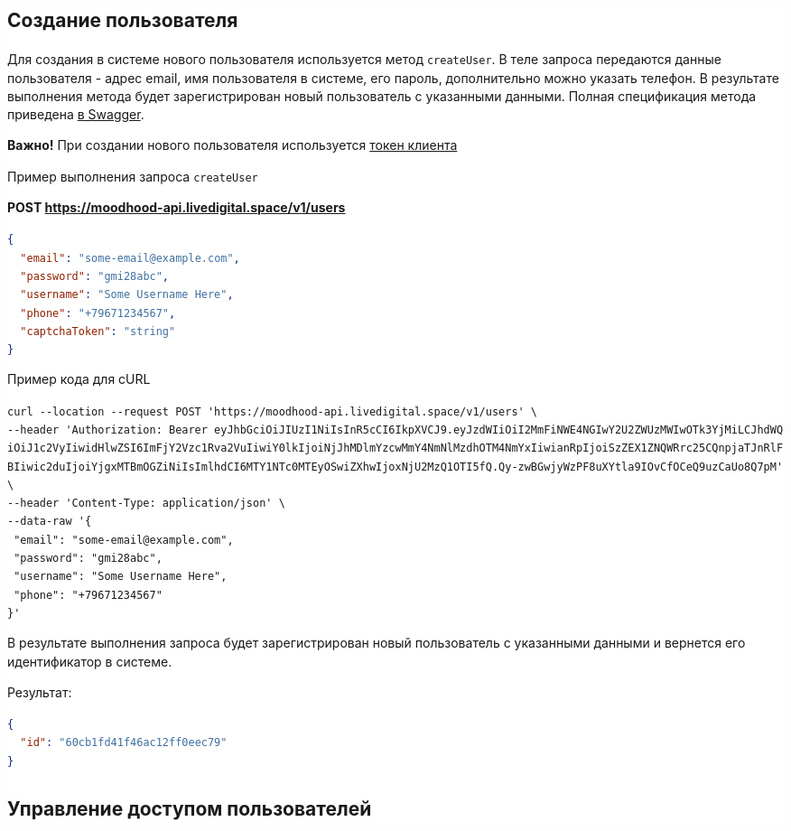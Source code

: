 ## Создание пользователя

Для создания в системе нового пользователя используется метод `createUser`. В теле запроса передаются данные пользователя - адрес email, имя пользователя в системе, его пароль, дополнительно можно указать телефон. В результате выполнения метода будет зарегистрирован новый пользователь с указанными данными. Полная спецификация метода приведена [в Swagger](https://moodhood-api.livedigital.space/doc/#/Users/createNewUser).

**Важно!** При создании нового пользователя используется [токен клиента](#создание-клиентского-токена)

Пример выполнения запроса `createUser`

**POST  https://moodhood-api.livedigital.space/v1/users**

```json 
{
  "email": "some-email@example.com",
  "password": "gmi28abc",
  "username": "Some Username Here",
  "phone": "+79671234567",
  "captchaToken": "string"
}
```

Пример кода для cURL

```
curl --location --request POST 'https://moodhood-api.livedigital.space/v1/users' \
--header 'Authorization: Bearer eyJhbGciOiJIUzI1NiIsInR5cCI6IkpXVCJ9.eyJzdWIiOiI2MmFiNWE4NGIwY2U2ZWUzMWIwOTk3YjMiLCJhdWQiOiJ1c2VyIiwidHlwZSI6ImFjY2Vzc1Rva2VuIiwiY0lkIjoiNjJhMDlmYzcwMmY4NmNlMzdhOTM4NmYxIiwianRpIjoiSzZEX1ZNQWRrc25CQnpjaTJnRlFBIiwic2duIjoiYjgxMTBmOGZiNiIsImlhdCI6MTY1NTc0MTEyOSwiZXhwIjoxNjU2MzQ1OTI5fQ.Qy-zwBGwjyWzPF8uXYtla9IOvCfOCeQ9uzCaUo8Q7pM' \
--header 'Content-Type: application/json' \
--data-raw '{
 "email": "some-email@example.com",
 "password": "gmi28abc",
 "username": "Some Username Here",
 "phone": "+79671234567"
}'
```

В результате выполнения запроса будет зарегистрирован новый пользователь с указанными данными и вернется его идентификатор в системе.

Результат:

``` json
{
  "id": "60cb1fd41f46ac12ff0eec79"
}
```

## Управление доступом пользователей
